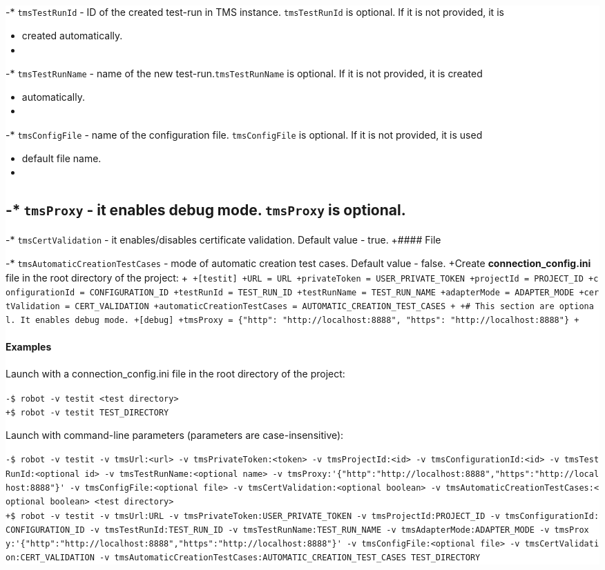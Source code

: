 -* `tmsTestRunId` - ID of the created test-run in TMS instance. `tmsTestRunId` is optional. If it is not provided, it is
-  created automatically.
-
-* `tmsTestRunName` - name of the new test-run.`tmsTestRunName` is optional. If it is not provided, it is created
-  automatically.
-
-* `tmsConfigFile` - name of the configuration file. `tmsConfigFile` is optional. If it is not provided, it is used
-  default file name.
-
-* `tmsProxy` - it enables debug mode. `tmsProxy` is optional.
-
-* `tmsCertValidation` - it enables/disables certificate validation. Default value - true.
+#### File
 
-* `tmsAutomaticCreationTestCases` - mode of automatic creation test cases. Default value - false.
+Create **connection_config.ini** file in the root directory of the project:
+```
+[testit]
+URL = URL
+privateToken = USER_PRIVATE_TOKEN
+projectId = PROJECT_ID
+configurationId = CONFIGURATION_ID
+testRunId = TEST_RUN_ID
+testRunName = TEST_RUN_NAME
+adapterMode = ADAPTER_MODE
+certValidation = CERT_VALIDATION
+automaticCreationTestCases = AUTOMATIC_CREATION_TEST_CASES
+
+# This section are optional. It enables debug mode.
+[debug]
+tmsProxy = {"http": "http://localhost:8888", "https": "http://localhost:8888"}
+```
 
 #### Examples
 
 Launch with a connection_config.ini file in the root directory of the project:
 
 ```
-$ robot -v testit <test directory>
+$ robot -v testit TEST_DIRECTORY
 ```
 
 Launch with command-line parameters (parameters are case-insensitive):
 
 ```
-$ robot -v testit -v tmsUrl:<url> -v tmsPrivateToken:<token> -v tmsProjectId:<id> -v tmsConfigurationId:<id> -v tmsTestRunId:<optional id> -v tmsTestRunName:<optional name> -v tmsProxy:'{"http":"http://localhost:8888","https":"http://localhost:8888"}' -v tmsConfigFile:<optional file> -v tmsCertValidation:<optional boolean> -v tmsAutomaticCreationTestCases:<optional boolean> <test directory>
+$ robot -v testit -v tmsUrl:URL -v tmsPrivateToken:USER_PRIVATE_TOKEN -v tmsProjectId:PROJECT_ID -v tmsConfigurationId:CONFIGURATION_ID -v tmsTestRunId:TEST_RUN_ID -v tmsTestRunName:TEST_RUN_NAME -v tmsAdapterMode:ADAPTER_MODE -v tmsProxy:'{"http":"http://localhost:8888","https":"http://localhost:8888"}' -v tmsConfigFile:<optional file> -v tmsCertValidation:CERT_VALIDATION -v tmsAutomaticCreationTestCases:AUTOMATIC_CREATION_TEST_CASES TEST_DIRECTORY
 ```
 